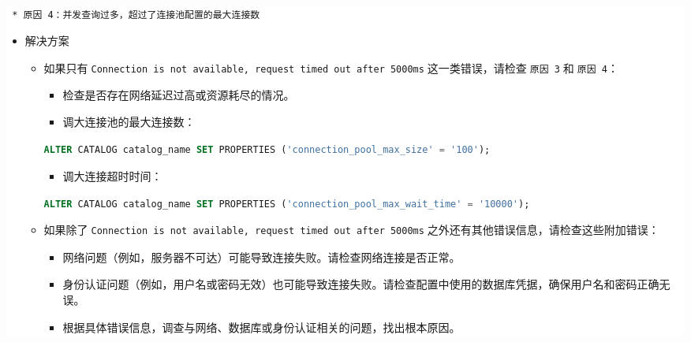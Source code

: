      * 原因 4：并发查询过多，超过了连接池配置的最大连接数

   * 解决方案

     * 如果只有 `Connection is not available, request timed out after 5000ms` 这一类错误，请检查 `原因 3` 和 `原因 4`：

       * 检查是否存在网络延迟过高或资源耗尽的情况。

       * 调大连接池的最大连接数：

       ```sql
       ALTER CATALOG catalog_name SET PROPERTIES ('connection_pool_max_size' = '100');
       ```

       * 调大连接超时时间：

       ```sql
       ALTER CATALOG catalog_name SET PROPERTIES ('connection_pool_max_wait_time' = '10000');
       ```

     * 如果除了 `Connection is not available, request timed out after 5000ms` 之外还有其他错误信息，请检查这些附加错误：

       * 网络问题（例如，服务器不可达）可能导致连接失败。请检查网络连接是否正常。

       * 身份认证问题（例如，用户名或密码无效）也可能导致连接失败。请检查配置中使用的数据库凭据，确保用户名和密码正确无误。

       * 根据具体错误信息，调查与网络、数据库或身份认证相关的问题，找出根本原因。
